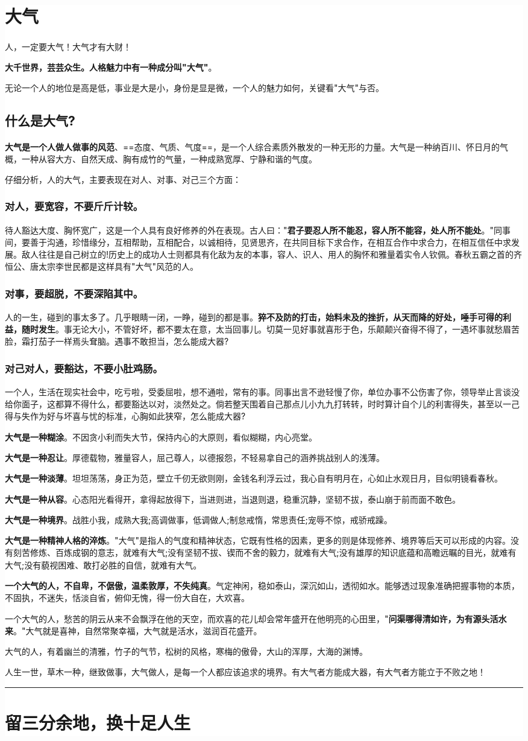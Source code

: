 # 大气

人，一定要大气！大气才有大财！

**大千世界，芸芸众生。人格魅力中有一种成分叫"大气"**。

无论一个人的地位是高是低，事业是大是小，身份是显是微，一个人的魅力如何，关键看"大气"与否。

## 什么是大气?

**大气是一个人做人做事的风范**、==态度、气质、气度==，是一个人综合素质外散发的一种无形的力量。大气是一种纳百川、怀日月的气概，一种从容大方、自然天成、胸有成竹的气量，一种成熟宽厚、宁静和谐的气度。

仔细分析，人的大气，主要表现在对人、对事、对己三个方面：

### 对人，要宽容，不要斤斤计较。

待人豁达大度、胸怀宽广，这是一个人具有良好修养的外在表现。古人曰："**君子要忍人所不能忍，容人所不能容，处人所不能处**。"同事间，要善于沟通，珍惜缘分，互相帮助，互相配合，以诚相待，见贤思齐，在共同目标下求合作，在相互合作中求合力，在相互信任中求发展。敌人往往是自己树立的!历史上的成功人士则都具有化敌为友的本事，容人、识人、用人的胸怀和雅量着实令人钦佩。春秋五霸之首的齐恒公、唐太宗李世民都是这样具有"大气"风范的人。

### 对事，要超脱，不要深陷其中。

人的一生，碰到的事太多了。几乎眼睛一闭，一睁，碰到的都是事。**猝不及防的打击，始料未及的挫折，从天而降的好处，唾手可得的利益，随时发生**。事无论大小，不管好坏，都不要太在意，太当回事儿。切莫一见好事就喜形于色，乐颠颠兴奋得不得了，一遇坏事就愁眉苦脸，霜打茄子一样焉头耷脑。遇事不敢担当，怎么能成大器?

### 对己对人，要豁达，不要小肚鸡肠。

一个人，生活在现实社会中，吃亏啦，受委屈啦，想不通啦，常有的事。同事出言不逊轻慢了你，单位办事不公伤害了你，领导举止言谈没给你面子，这都算不得什么，都要豁达以对，淡然处之。倘若整天围着自己那点儿小九九打转转，时时算计自个儿的利害得失，甚至以一己得与失作为好与坏喜与忧的标准，心胸如此狭窄，怎么能成大器?

**大气是一种糊涂**。不因贪小利而失大节，保持内心的大原则，看似糊糊，内心亮堂。

**大气是一种忍让**。厚德载物，雅量容人，屈己尊人，以德报怨，不轻易拿自己的涵养挑战别人的浅薄。

**大气是一种淡薄**。坦坦荡荡，身正为范，壁立千仞无欲则刚，金钱名利浮云过，我心自有明月在，心如止水观日月，目似明镜看春秋。

**大气是一种从容**。心态阳光看得开，拿得起放得下，当进则进，当退则退，稳重沉静，坚韧不拔，泰山崩于前而面不敢色。

**大气是一种境界**。战胜小我，成熟大我;高调做事，低调做人;制怠戒惰，常思责任;宠辱不惊，戒骄戒躁。

**大气是一种精神人格的淬炼**。"大气"是指人的气度和精神状态，它既有性格的因素，更多的则是体现修养、境界等后天可以形成的内容。没有刻苦修炼、百炼成钢的意志，就难有大气;没有坚韧不拔、锲而不舍的毅力，就难有大气;没有雄厚的知识底蕴和高瞻远瞩的目光，就难有大气;没有藐视困难、敢打必胜的自信，就难有大气。

**一个大气的人，不自卑，不倨傲，温柔敦厚，不失纯真**。气定神闲，稳如泰山，深沉如山，透彻如水。能够透过现象准确把握事物的本质，不固执，不迷失，恬淡自省，俯仰无愧，得一份大自在，大欢喜。

一个大气的人，愁苦的阴云从来不会飘浮在他的天空，而欢喜的花儿却会常年盛开在他明亮的心田里，"**问渠哪得清如许，为有源头活水来**。"大气就是喜神，自然常聚幸福，大气就是活水，滋润百花盛开。

大气的人，有着幽兰的清雅，竹子的气节，松树的风格，寒梅的傲骨，大山的浑厚，大海的渊博。

人生一世，草木一种，继致做事，大气做人，是每一个人都应该追求的境界。有大气者方能成大器，有大气者方能立于不败之地！

--------------------------------------------------------------------------------

# 留三分余地，换十足人生
